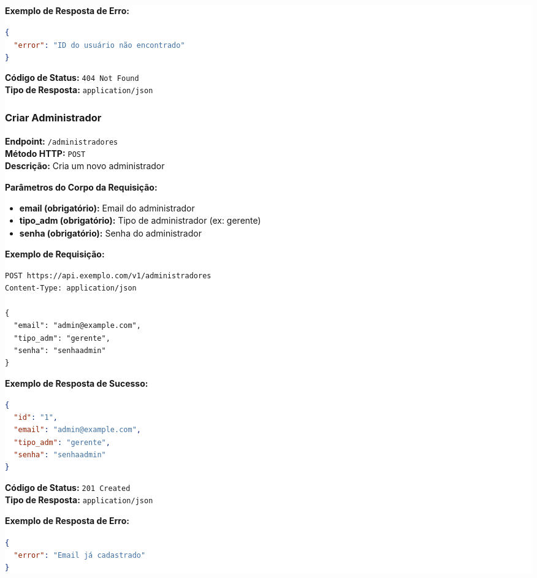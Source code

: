 **Exemplo de Resposta de Erro:**

```json
{
  "error": "ID do usuário não encontrado"
}
```

**Código de Status:** `404 Not Found`  
**Tipo de Resposta:** `application/json`

### Criar Administrador

**Endpoint:** `/administradores`  
**Método HTTP:** `POST`  
**Descrição:** Cria um novo administrador

**Parâmetros do Corpo da Requisição:**

- **email (obrigatório):** Email do administrador
- **tipo_adm (obrigatório):** Tipo de administrador (ex: gerente)
- **senha (obrigatório):** Senha do administrador

**Exemplo de Requisição:**

```http
POST https://api.exemplo.com/v1/administradores
Content-Type: application/json

{
  "email": "admin@example.com",
  "tipo_adm": "gerente",
  "senha": "senhaadmin"
}
```

**Exemplo de Resposta de Sucesso:**

```json
{
  "id": "1",
  "email": "admin@example.com",
  "tipo_adm": "gerente",
  "senha": "senhaadmin"
}
```

**Código de Status:** `201 Created`  
**Tipo de Resposta:** `application/json`

**Exemplo de Resposta de Erro:**

```json
{
  "error": "Email já cadastrado"
}
```
